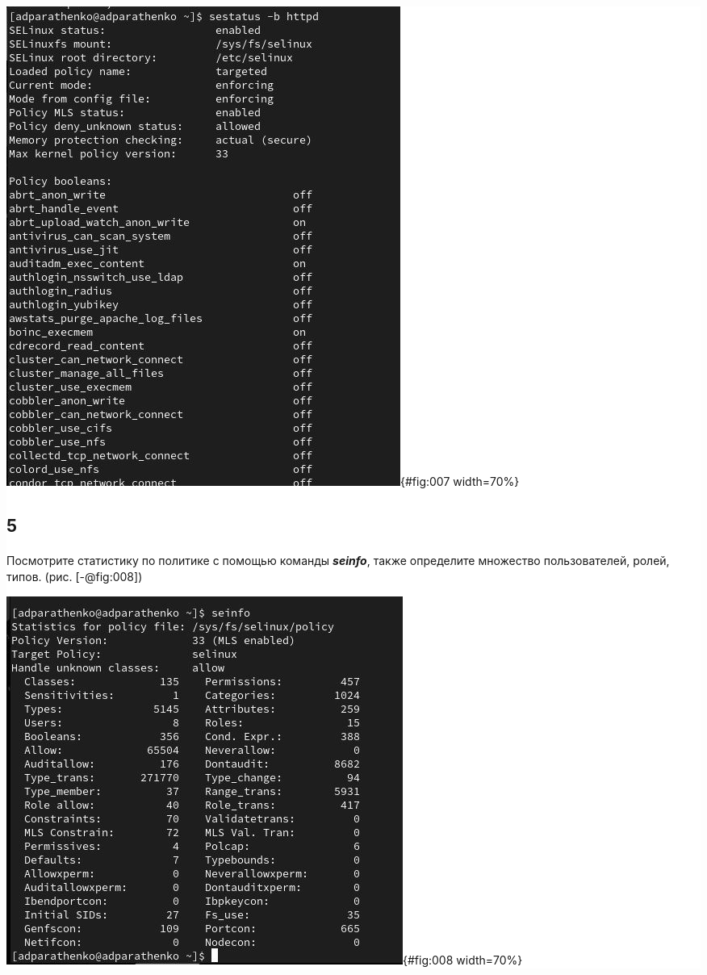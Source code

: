 ![sestatus -bigrep httpd](13.JPG){#fig:007 width=70%}

## 5
Посмотрите статистику по политике с помощью команды ***seinfo***, также определите множество пользователей, ролей, типов.
(рис. [-@fig:008])

![seinfo](14.JPG){#fig:008 width=70%}
